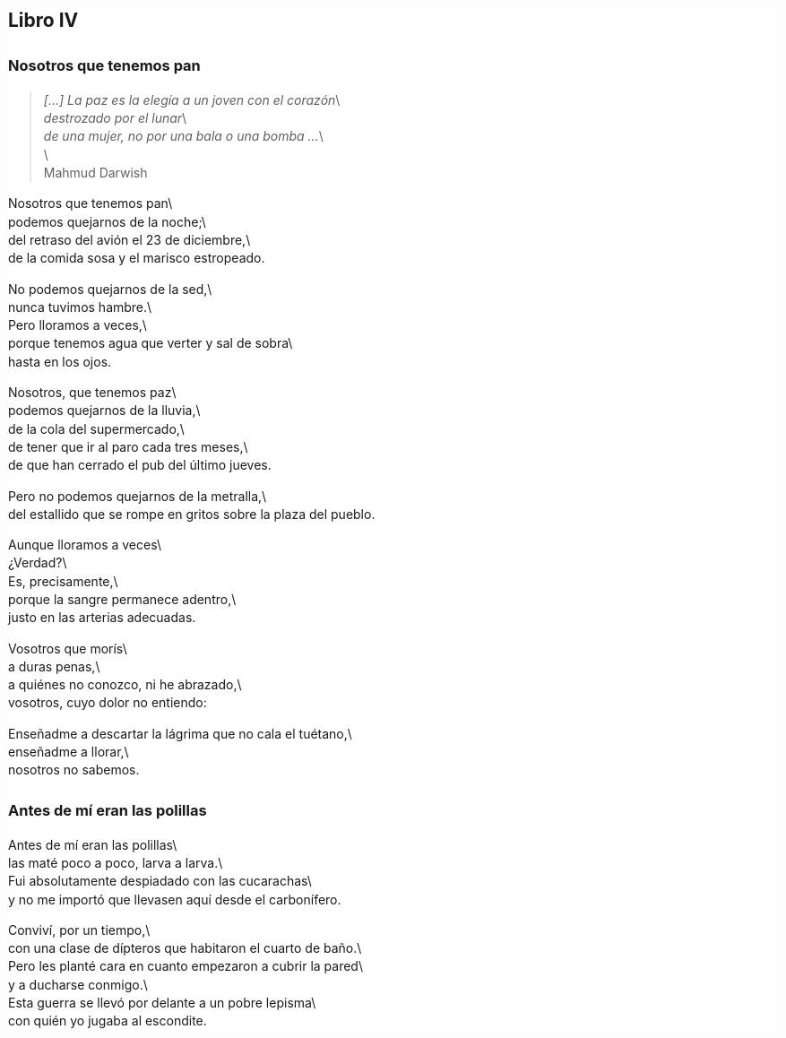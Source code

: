 
## Libro IV

### Nosotros que tenemos pan

> *[…] La paz es la elegía a un joven con el corazón*\  
> *destrozado por el lunar*\  
> *de una mujer, no por una bala o una bomba …*\  
>\  
> Mahmud Darwish

Nosotros que tenemos pan\  
podemos quejarnos de la noche;\  
del retraso del avión el 23 de diciembre,\  
de la comida sosa y el marisco estropeado.

No podemos quejarnos de la sed,\  
nunca tuvimos hambre.\  
Pero lloramos a veces,\  
porque tenemos agua que verter y sal de sobra\  
hasta en los ojos.

Nosotros, que tenemos paz\  
podemos quejarnos de la lluvia,\  
de la cola del supermercado,\  
de tener que ir al paro cada tres meses,\  
de que han cerrado el pub del último jueves.

Pero no podemos quejarnos de la metralla,\  
del estallido que se rompe en gritos sobre la plaza del pueblo.

Aunque lloramos a veces\  
¿Verdad?\  
Es, precisamente,\  
porque la sangre permanece adentro,\  
justo en las arterias adecuadas.

Vosotros que morís\  
a duras penas,\  
a quiénes no conozco, ni he abrazado,\  
vosotros, cuyo dolor no entiendo:

Enseñadme a descartar la lágrima que no cala el tuétano,\  
enseñadme a llorar,\  
nosotros no sabemos.


### Antes de mí eran las polillas

Antes de mí eran las polillas\  
las maté poco a poco, larva a larva.\  
Fui absolutamente despiadado con las cucarachas\  
y no me importó que llevasen aquí desde el carbonífero.

Conviví, por un tiempo,\  
con una clase de dípteros que habitaron el cuarto de baño.\  
Pero les planté cara en cuanto empezaron a cubrir la pared\  
y a ducharse conmigo.\  
Esta guerra se llevó por delante a un pobre lepisma\  
con quién yo jugaba al escondite.


[^1]: (Palma, 29 de enero de 2017)
[^2]: (Palma 21 de febrero de 2017)